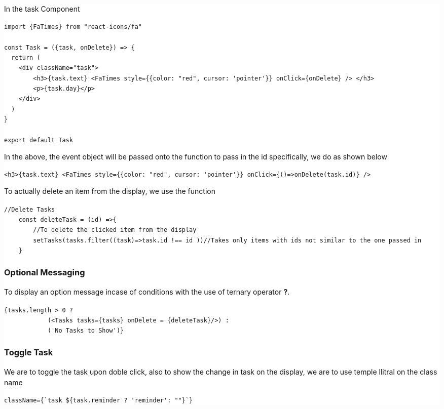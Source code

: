 In the task Component

```react
import {FaTimes} from "react-icons/fa"

const Task = ({task, onDelete}) => {
  return (
    <div className="task">
        <h3>{task.text} <FaTimes style={{color: "red", cursor: 'pointer'}} onClick={onDelete} /> </h3>
        <p>{task.day}</p>
    </div>
  )
}

export default Task
```

In the above, the event object will be passed onto the function to pass in the id specifically, we do as shown below

```react
<h3>{task.text} <FaTimes style={{color: "red", cursor: 'pointer'}} onClick={()=>onDelete(task.id)} />
```

To actually delete an item from the display, we use the function

```react
//Delete Tasks
    const deleteTask = (id) =>{
        //To delete the clicked item from the display
        setTasks(tasks.filter((task)=>task.id !== id ))//Takes only items with ids not similar to the one passed in
    }
```



### Optional Messaging

To display an option message incase of conditions with the use of ternary operator **?**.

```react
{tasks.length > 0 ? 
            (<Tasks tasks={tasks} onDelete = {deleteTask}/>) : 
            ('No Tasks to Show')}
```



### Toggle Task

We are to toggle the task upon doble click, also to show the change in task on the display, we are to use temple llitral on the class name 

```react
className={`task ${task.reminder ? 'reminder': ""}`}
```
